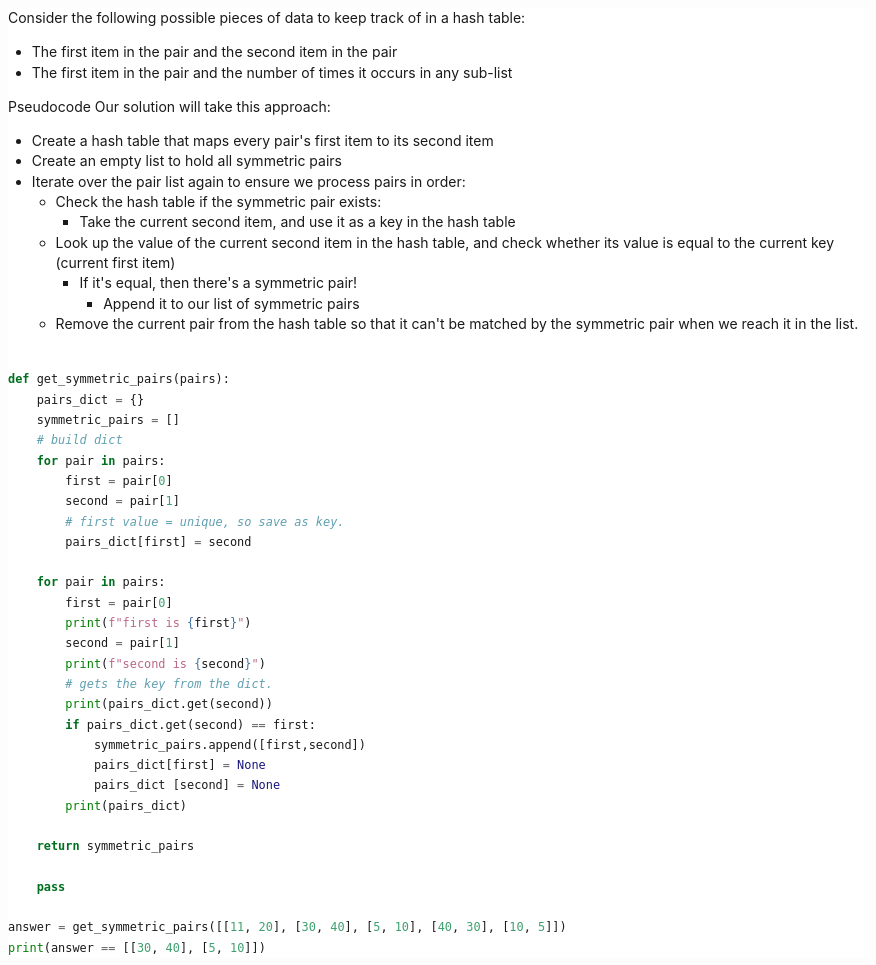 Consider the following possible pieces of data to keep track of in a hash table:
- The first item in the pair and the second item in the pair
- The first item in the pair and the number of times it occurs in any sub-list


Pseudocode
Our solution will take this approach:
- Create a hash table that maps every pair's first item to its second item
- Create an empty list to hold all symmetric pairs
- Iterate over the pair list again to ensure we process pairs in order:
  - Check the hash table if the symmetric pair exists:
    - Take the current second item, and use it as a key in the hash table
  - Look up the value of the current second item in the hash table, and check whether its value is equal to the current key (current first item)
    - If it's equal, then there's a symmetric pair!
      - Append it to our list of symmetric pairs
  - Remove the current pair from the hash table so that it can't be matched by the symmetric pair when we reach it in the list.

```python

def get_symmetric_pairs(pairs):
    pairs_dict = {}
    symmetric_pairs = []
    # build dict
    for pair in pairs:
        first = pair[0]
        second = pair[1]
        # first value = unique, so save as key.
        pairs_dict[first] = second

    for pair in pairs:
        first = pair[0]
        print(f"first is {first}")
        second = pair[1]
        print(f"second is {second}")
        # gets the key from the dict. 
        print(pairs_dict.get(second))
        if pairs_dict.get(second) == first:
            symmetric_pairs.append([first,second])
            pairs_dict[first] = None
            pairs_dict [second] = None
        print(pairs_dict)

    return symmetric_pairs

    pass

answer = get_symmetric_pairs([[11, 20], [30, 40], [5, 10], [40, 30], [10, 5]])
print(answer == [[30, 40], [5, 10]])

```
